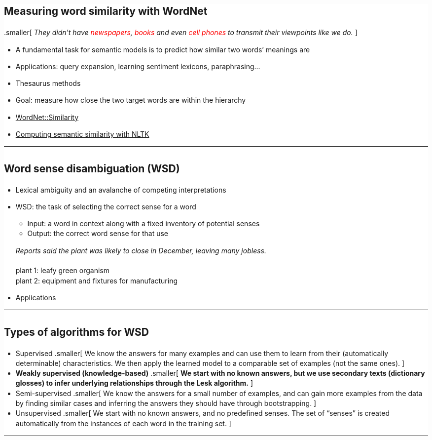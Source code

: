
## Measuring word similarity with WordNet

.smaller[
_They didn’t have <font color="red">newspapers</font>, <font color="red">books</font> and even <font color="red">cell phones</font> to transmit their viewpoints like we do._
]
+ A fundamental task for semantic models is to predict how similar two words’ meanings are

+ Applications: query expansion, learning sentiment lexicons, paraphrasing...

+ Thesaurus methods

+ Goal: measure how close the two target words are within the hierarchy

+ [WordNet::Similarity](http://maraca.d.umn.edu/cgi-bin/similarity/similarity.cgi)

+ [Computing semantic similarity with NLTK](http://www.nltk.org/book/ch02.html#wordnet)

---

## Word sense disambiguation (WSD)

+ Lexical ambiguity and an avalanche of competing interpretations

+ WSD: the task of selecting the correct sense for a word
  + Input: a word in context along with a fixed inventory of potential senses<br>
  + Output: the correct word sense for that use

  _Reports said the plant was likely to close in December, leaving many jobless._<br><br>
  plant 1: leafy green organism<br>
  plant 2: equipment and fixtures for manufacturing<br>

+ Applications
---
## Types of algorithms for WSD

+ Supervised
.smaller[
  We know the answers for many examples and can use them to learn from their (automatically determinable) characteristics. We then apply the learned model to a comparable set of examples (not the same ones).
]
+ **Weakly supervised (knowledge-based)**
.smaller[
  **We start with no known answers, but we use secondary texts (dictionary glosses) to infer underlying relationships through the Lesk algorithm.**
]
+ Semi-supervised
.smaller[
  We know the answers for a small number of examples, and can gain more examples from the data by finding similar cases and inferring the answers they should have through bootstrapping.
]
+ Unsupervised
.smaller[
  We start with no known answers, and no predefined senses. The set of “senses” is created automatically from the instances of each word in the training set.
]
---
